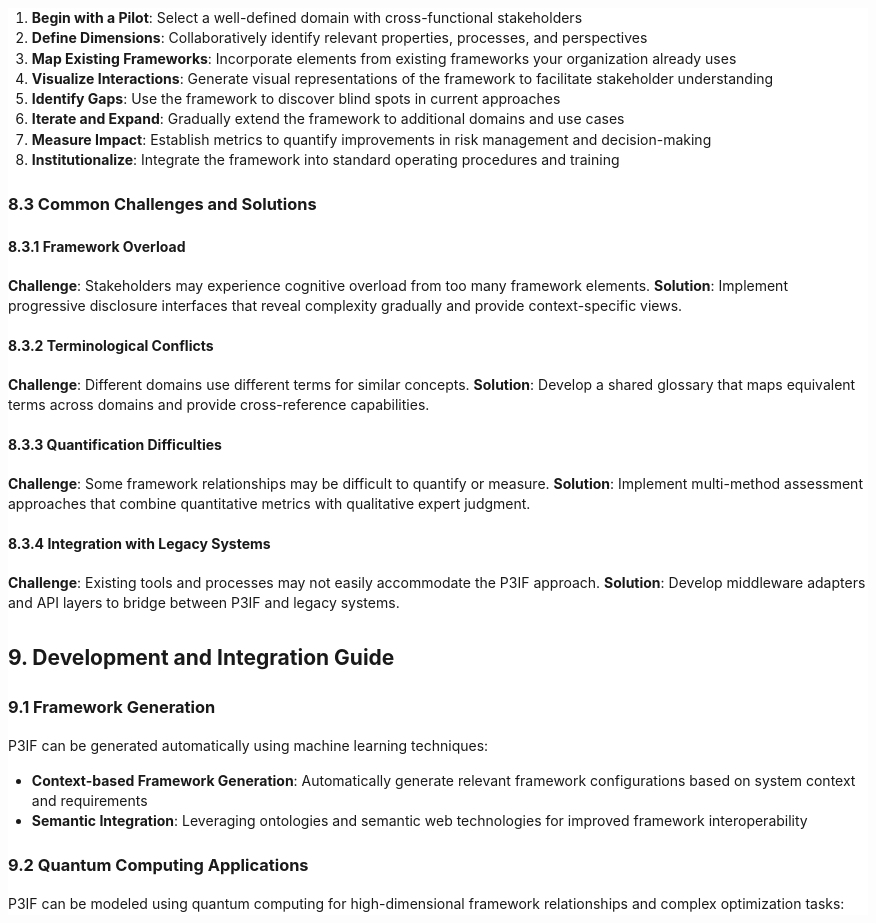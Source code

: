 1. **Begin with a Pilot**: Select a well-defined domain with cross-functional stakeholders
2. **Define Dimensions**: Collaboratively identify relevant properties, processes, and perspectives
3. **Map Existing Frameworks**: Incorporate elements from existing frameworks your organization already uses
4. **Visualize Interactions**: Generate visual representations of the framework to facilitate stakeholder understanding
5. **Identify Gaps**: Use the framework to discover blind spots in current approaches
6. **Iterate and Expand**: Gradually extend the framework to additional domains and use cases
7. **Measure Impact**: Establish metrics to quantify improvements in risk management and decision-making
8. **Institutionalize**: Integrate the framework into standard operating procedures and training

### 8.3 Common Challenges and Solutions

#### 8.3.1 Framework Overload

**Challenge**: Stakeholders may experience cognitive overload from too many framework elements.
**Solution**: Implement progressive disclosure interfaces that reveal complexity gradually and provide context-specific views.

#### 8.3.2 Terminological Conflicts

**Challenge**: Different domains use different terms for similar concepts.
**Solution**: Develop a shared glossary that maps equivalent terms across domains and provide cross-reference capabilities.

#### 8.3.3 Quantification Difficulties

**Challenge**: Some framework relationships may be difficult to quantify or measure.
**Solution**: Implement multi-method assessment approaches that combine quantitative metrics with qualitative expert judgment.

#### 8.3.4 Integration with Legacy Systems

**Challenge**: Existing tools and processes may not easily accommodate the P3IF approach.
**Solution**: Develop middleware adapters and API layers to bridge between P3IF and legacy systems.

## 9. Development and Integration Guide

### 9.1 Framework Generation

P3IF can be generated automatically using machine learning techniques:

- **Context-based Framework Generation**: Automatically generate relevant framework configurations based on system context and requirements
- **Semantic Integration**: Leveraging ontologies and semantic web technologies for improved framework interoperability

### 9.2 Quantum Computing Applications

P3IF can be modeled using quantum computing for high-dimensional framework relationships and complex optimization tasks:
